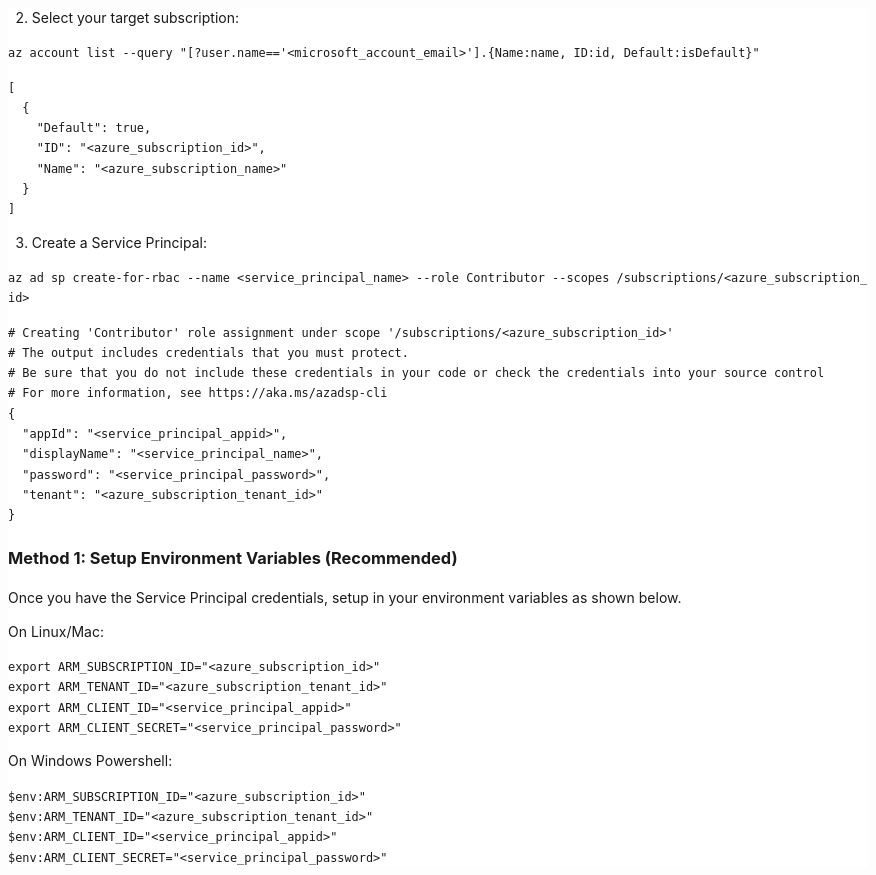 2. Select your target subscription:

```shell
az account list --query "[?user.name=='<microsoft_account_email>'].{Name:name, ID:id, Default:isDefault}"
```
```shell
[
  {
    "Default": true,
    "ID": "<azure_subscription_id>",
    "Name": "<azure_subscription_name>"
  }
]
```

3. Create a Service Principal:

```shell
az ad sp create-for-rbac --name <service_principal_name> --role Contributor --scopes /subscriptions/<azure_subscription_id>
```
```shell
# Creating 'Contributor' role assignment under scope '/subscriptions/<azure_subscription_id>'
# The output includes credentials that you must protect. 
# Be sure that you do not include these credentials in your code or check the credentials into your source control
# For more information, see https://aka.ms/azadsp-cli
{
  "appId": "<service_principal_appid>",
  "displayName": "<service_principal_name>",
  "password": "<service_principal_password>",
  "tenant": "<azure_subscription_tenant_id>"
}
```

### Method 1: Setup Environment Variables (Recommended)

Once you have the Service Principal credentials, setup in your environment variables as shown below.

On Linux/Mac:

```shell
export ARM_SUBSCRIPTION_ID="<azure_subscription_id>"
export ARM_TENANT_ID="<azure_subscription_tenant_id>"
export ARM_CLIENT_ID="<service_principal_appid>"
export ARM_CLIENT_SECRET="<service_principal_password>"
```

On Windows Powershell:

```shell
$env:ARM_SUBSCRIPTION_ID="<azure_subscription_id>"
$env:ARM_TENANT_ID="<azure_subscription_tenant_id>"
$env:ARM_CLIENT_ID="<service_principal_appid>"
$env:ARM_CLIENT_SECRET="<service_principal_password>"
```
